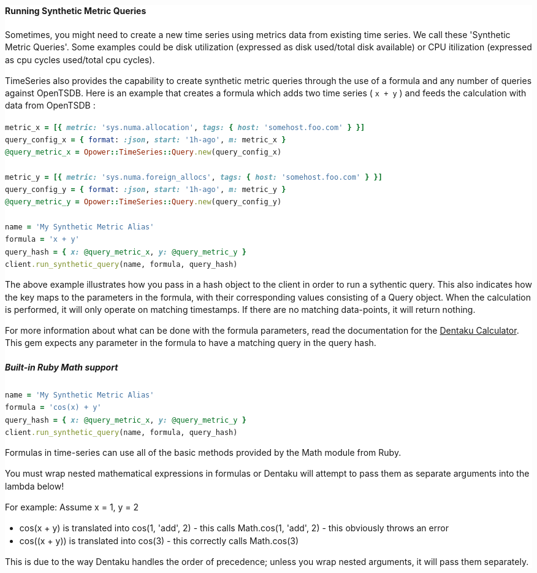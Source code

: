 
#### Running Synthetic Metric Queries

Sometimes, you might need to create a new time series using metrics data from existing time series. We call these 'Synthetic Metric Queries'. Some examples could be disk utilization (expressed as disk used/total disk available) or CPU itilization (expressed as cpu cycles used/total cpu cycles).

TimeSeries also provides the capability to create synthetic metric queries through the use of a formula and any number of queries against OpenTSDB. Here is an example that creates a formula which adds two time series ( `x + y` ) and feeds the calculation with data from OpenTSDB :

```ruby
metric_x = [{ metric: 'sys.numa.allocation', tags: { host: 'somehost.foo.com' } }]
query_config_x = { format: :json, start: '1h-ago', m: metric_x }
@query_metric_x = Opower::TimeSeries::Query.new(query_config_x)

metric_y = [{ metric: 'sys.numa.foreign_allocs', tags: { host: 'somehost.foo.com' } }]
query_config_y = { format: :json, start: '1h-ago', m: metric_y }
@query_metric_y = Opower::TimeSeries::Query.new(query_config_y)

name = 'My Synthetic Metric Alias'
formula = 'x + y'
query_hash = { x: @query_metric_x, y: @query_metric_y }
client.run_synthetic_query(name, formula, query_hash)
```

The above example illustrates how you pass in a hash object to the client in order to run a sythentic query. This also indicates how the key maps to the parameters in the formula, with their corresponding values consisting of a Query object. When the calculation is performed, it will only operate on matching timestamps. If there are no matching data-points, it will return nothing.

For more information about what can be done with the formula parameters, read the documentation for the [Dentaku Calculator](https://github.com/rubysolo/dentaku). This gem expects any parameter in the formula to have a matching query in the query hash.

##### Built-in Ruby Math support

```ruby
name = 'My Synthetic Metric Alias'
formula = 'cos(x) + y'
query_hash = { x: @query_metric_x, y: @query_metric_y }
client.run_synthetic_query(name, formula, query_hash)
```

Formulas in time-series can use all of the basic methods provided by the Math module from Ruby.

You must wrap nested mathematical expressions in formulas or Dentaku will attempt to pass them as separate arguments into the lambda below!

For example:
Assume x = 1, y = 2
 - cos(x + y) is translated into cos(1, 'add', 2) - this calls Math.cos(1, 'add', 2) - this obviously throws an error
 - cos((x + y)) is translated into cos(3) - this correctly calls Math.cos(3)

This is due to the way Dentaku handles the order of precedence; unless you wrap nested arguments, it will pass them separately.

